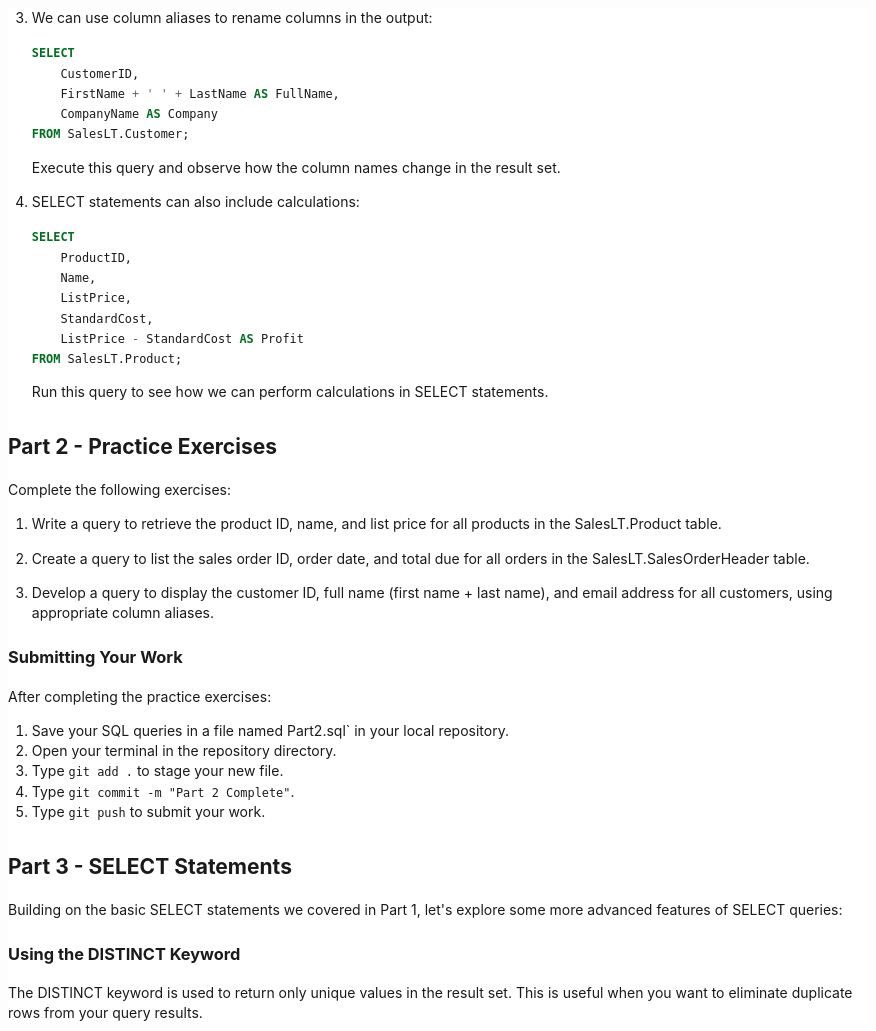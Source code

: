 3. We can use column aliases to rename columns in the output:
   ```sql
   SELECT 
       CustomerID,
       FirstName + ' ' + LastName AS FullName,
       CompanyName AS Company
   FROM SalesLT.Customer;
   ```
   Execute this query and observe how the column names change in the result set.

4. SELECT statements can also include calculations:
   ```sql
   SELECT 
       ProductID,
       Name,
       ListPrice,
       StandardCost,
       ListPrice - StandardCost AS Profit
   FROM SalesLT.Product;
   ```
   Run this query to see how we can perform calculations in SELECT statements.

## Part 2 - Practice Exercises

Complete the following exercises:

1. Write a query to retrieve the product ID, name, and list price for all products in the SalesLT.Product table.

2. Create a query to list the sales order ID, order date, and total due for all orders in the SalesLT.SalesOrderHeader table.

3. Develop a query to display the customer ID, full name (first name + last name), and email address for all customers, using appropriate column aliases.

### Submitting Your Work

After completing the practice exercises:

1. Save your SQL queries in a file named Part2.sql` in your local repository.
2. Open your terminal in the repository directory.
3. Type `git add .` to stage your new file.
4. Type `git commit -m "Part 2 Complete"`.
5. Type `git push` to submit your work.

## Part 3 - SELECT Statements

Building on the basic SELECT statements we covered in Part 1, let's explore some more advanced features of SELECT queries:

### Using the DISTINCT Keyword

The DISTINCT keyword is used to return only unique values in the result set. This is useful when you want to eliminate duplicate rows from your query results.
